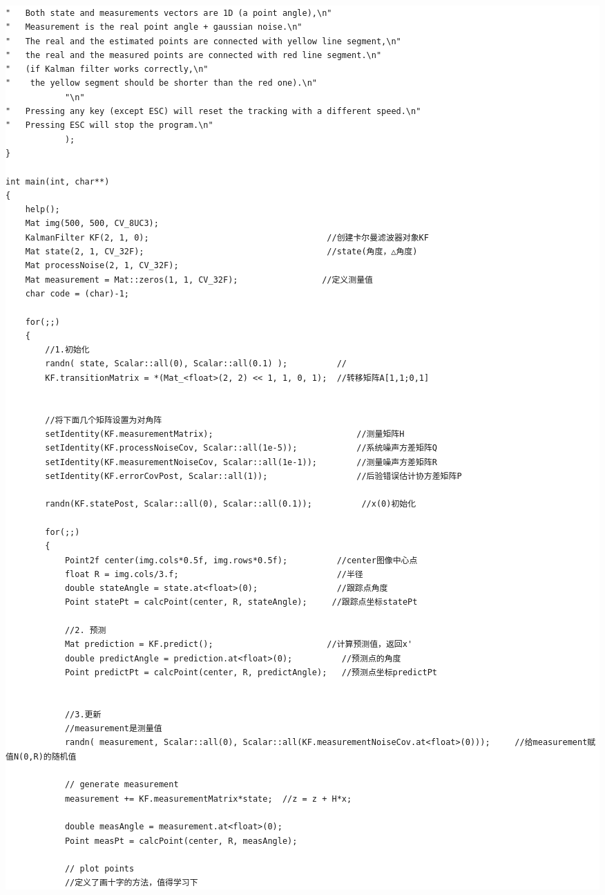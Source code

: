 ```
"   Both state and measurements vectors are 1D (a point angle),\n"
"   Measurement is the real point angle + gaussian noise.\n"
"   The real and the estimated points are connected with yellow line segment,\n"
"   the real and the measured points are connected with red line segment.\n"
"   (if Kalman filter works correctly,\n"
"    the yellow segment should be shorter than the red one).\n"
            "\n"
"   Pressing any key (except ESC) will reset the tracking with a different speed.\n"
"   Pressing ESC will stop the program.\n"
            );
}
 
int main(int, char**)
{
    help();
    Mat img(500, 500, CV_8UC3);
    KalmanFilter KF(2, 1, 0);                                    //创建卡尔曼滤波器对象KF
    Mat state(2, 1, CV_32F);                                     //state(角度，△角度)
    Mat processNoise(2, 1, CV_32F);
    Mat measurement = Mat::zeros(1, 1, CV_32F);                 //定义测量值
    char code = (char)-1;
 
    for(;;)
    {
		//1.初始化
        randn( state, Scalar::all(0), Scalar::all(0.1) );          //
        KF.transitionMatrix = *(Mat_<float>(2, 2) << 1, 1, 0, 1);  //转移矩阵A[1,1;0,1]    
		
 
		//将下面几个矩阵设置为对角阵
        setIdentity(KF.measurementMatrix);                             //测量矩阵H
        setIdentity(KF.processNoiseCov, Scalar::all(1e-5));            //系统噪声方差矩阵Q
        setIdentity(KF.measurementNoiseCov, Scalar::all(1e-1));        //测量噪声方差矩阵R
        setIdentity(KF.errorCovPost, Scalar::all(1));                  //后验错误估计协方差矩阵P
 
        randn(KF.statePost, Scalar::all(0), Scalar::all(0.1));          //x(0)初始化
		
        for(;;)
        {
            Point2f center(img.cols*0.5f, img.rows*0.5f);          //center图像中心点
            float R = img.cols/3.f;                                //半径
            double stateAngle = state.at<float>(0);                //跟踪点角度
            Point statePt = calcPoint(center, R, stateAngle);     //跟踪点坐标statePt
 
			//2. 预测
            Mat prediction = KF.predict();                       //计算预测值，返回x'
            double predictAngle = prediction.at<float>(0);          //预测点的角度
            Point predictPt = calcPoint(center, R, predictAngle);   //预测点坐标predictPt
 
 
			//3.更新
			//measurement是测量值
            randn( measurement, Scalar::all(0), Scalar::all(KF.measurementNoiseCov.at<float>(0)));     //给measurement赋值N(0,R)的随机值
 
            // generate measurement
            measurement += KF.measurementMatrix*state;  //z = z + H*x;
			
            double measAngle = measurement.at<float>(0);
            Point measPt = calcPoint(center, R, measAngle);
 
            // plot points
			//定义了画十字的方法，值得学习下
```